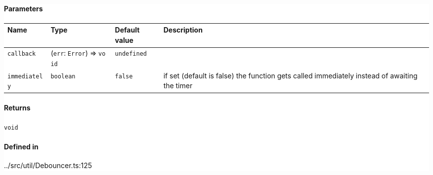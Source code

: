 #### Parameters

| Name | Type | Default value | Description |
| :------ | :------ | :------ | :------ |
| `callback` | (`err`: `Error`) => `void` | `undefined` |  |
| `immediately` | `boolean` | `false` | if set (default is false) the function gets called                              immediately instead of awaiting the timer |

#### Returns

`void`

#### Defined in

../src/util/Debouncer.ts:125
